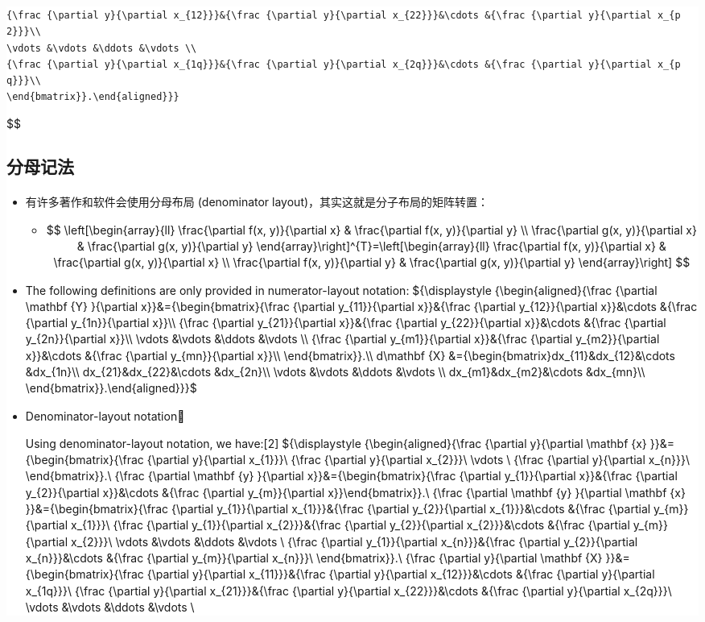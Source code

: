   	{\frac {\partial y}{\partial x_{12}}}&{\frac {\partial y}{\partial x_{22}}}&\cdots &{\frac {\partial y}{\partial x_{p2}}}\\
  	\vdots &\vdots &\ddots &\vdots \\
  	{\frac {\partial y}{\partial x_{1q}}}&{\frac {\partial y}{\partial x_{2q}}}&\cdots &{\frac {\partial y}{\partial x_{pq}}}\\
  	\end{bmatrix}}.\end{aligned}}}
  $$

  

## 分母记法

- 有许多著作和软件会使用分母布局 (denominator layout)，其实这就是分子布局的矩阵转置：

  - $$
    \left[\begin{array}{ll}
    \frac{\partial f(x, y)}{\partial x} & \frac{\partial f(x, y)}{\partial y} \\
    \frac{\partial g(x, y)}{\partial x} & \frac{\partial g(x, y)}{\partial y}
    \end{array}\right]^{T}=\left[\begin{array}{ll}
    \frac{\partial f(x, y)}{\partial x} & \frac{\partial g(x, y)}{\partial x} \\
    \frac{\partial f(x, y)}{\partial y} & \frac{\partial g(x, y)}{\partial y}
    \end{array}\right]
    $$

- The following definitions are only provided in numerator-layout notation:
  ${\displaystyle {\begin{aligned}{\frac {\partial \mathbf {Y} }{\partial x}}&={\begin{bmatrix}{\frac {\partial y_{11}}{\partial x}}&{\frac {\partial y_{12}}{\partial x}}&\cdots &{\frac {\partial y_{1n}}{\partial x}}\\
  	{\frac {\partial y_{21}}{\partial x}}&{\frac {\partial y_{22}}{\partial x}}&\cdots &{\frac {\partial y_{2n}}{\partial x}}\\
  	\vdots &\vdots &\ddots &\vdots \\
  	{\frac {\partial y_{m1}}{\partial x}}&{\frac {\partial y_{m2}}{\partial x}}&\cdots &{\frac {\partial y_{mn}}{\partial x}}\\
  	\end{bmatrix}}.\\
  	d\mathbf {X} &={\begin{bmatrix}dx_{11}&dx_{12}&\cdots &dx_{1n}\\
  	dx_{21}&dx_{22}&\cdots &dx_{2n}\\
  	\vdots &\vdots &\ddots &\vdots \\
  	dx_{m1}&dx_{m2}&\cdots &dx_{mn}\\
  	\end{bmatrix}}.\end{aligned}}}$

- Denominator-layout notation🎈

  Using denominator-layout notation, we have:[2]
  ${\displaystyle {\begin{aligned}{\frac {\partial y}{\partial \mathbf {x} }}&={\begin{bmatrix}{\frac {\partial y}{\partial x_{1}}}\\
  	{\frac {\partial y}{\partial x_{2}}}\\
  	\vdots \\
  	{\frac {\partial y}{\partial x_{n}}}\\
  	\end{bmatrix}}.\\
  	{\frac {\partial \mathbf {y} }{\partial x}}&={\begin{bmatrix}{\frac {\partial y_{1}}{\partial x}}&{\frac {\partial y_{2}}{\partial x}}&\cdots &{\frac {\partial y_{m}}{\partial x}}\end{bmatrix}}.\\
  	{\frac {\partial \mathbf {y} }{\partial \mathbf {x} }}&={\begin{bmatrix}{\frac {\partial y_{1}}{\partial x_{1}}}&{\frac {\partial y_{2}}{\partial x_{1}}}&\cdots &{\frac {\partial y_{m}}{\partial x_{1}}}\\
  	{\frac {\partial y_{1}}{\partial x_{2}}}&{\frac {\partial y_{2}}{\partial x_{2}}}&\cdots &{\frac {\partial y_{m}}{\partial x_{2}}}\\
  	\vdots &\vdots &\ddots &\vdots \\
  	{\frac {\partial y_{1}}{\partial x_{n}}}&{\frac {\partial y_{2}}{\partial x_{n}}}&\cdots &{\frac {\partial y_{m}}{\partial x_{n}}}\\
  	\end{bmatrix}}.\\
  	{\frac {\partial y}{\partial \mathbf {X} }}&={\begin{bmatrix}{\frac {\partial y}{\partial x_{11}}}&{\frac {\partial y}{\partial x_{12}}}&\cdots &{\frac {\partial y}{\partial x_{1q}}}\\
  	{\frac {\partial y}{\partial x_{21}}}&{\frac {\partial y}{\partial x_{22}}}&\cdots &{\frac {\partial y}{\partial x_{2q}}}\\
  	\vdots &\vdots &\ddots &\vdots \\
